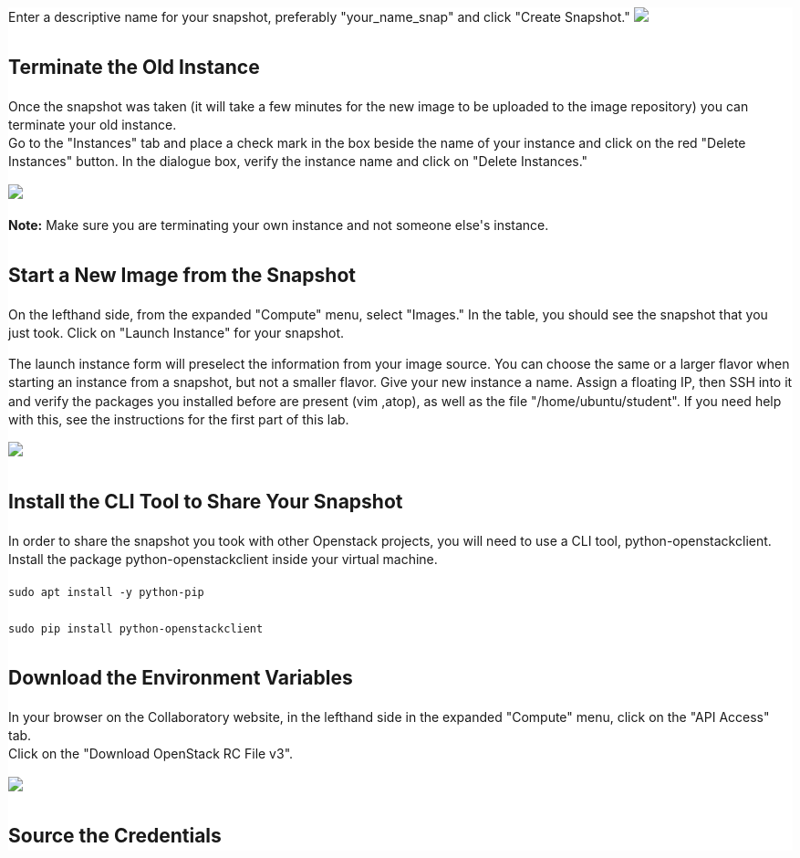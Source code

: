 Enter a descriptive name for your snapshot, preferably "your_name_snap" and click "Create Snapshot."
<img src="https://github.com/bioinformaticsdotca/BiCG_2018/blob/master/module10/images/mod4_a.png?raw=true" width="750" />

## Terminate the Old Instance

Once the snapshot was taken (it will take a few minutes for the new image to be uploaded to the image repository) you can terminate your old instance.  
Go to the "Instances" tab and place a check mark in the box beside the name of your instance and click on the red "Delete Instances" button.  In the dialogue box, verify the instance name and click on "Delete Instances."

<img src="https://github.com/bioinformaticsdotca/BiCG_2018/blob/master/module10/images/mod4_b.png?raw=true" width="750" />

**Note:** Make sure you are terminating your own instance and not someone else's instance.

## Start a New Image from the Snapshot

On the lefthand side, from the expanded "Compute" menu, select "Images."  In the table, you should see the snapshot that you just took.  Click on "Launch Instance" for your snapshot.

The launch instance form will preselect the information from your image source. You can choose the same or a larger flavor when starting an instance from a snapshot, but not a smaller flavor. Give your new instance a name. Assign a floating IP, then SSH into it and verify the packages you installed before are present (vim ,atop), as well as the file "/home/ubuntu/student".  If you need help with this, see the instructions for the first part of this lab.

<img src="https://github.com/bioinformaticsdotca/BiCG_2018/blob/master/module10/images/mod4_c.png?raw=true" width="750" />

## Install the CLI Tool to Share Your Snapshot

In order to share the snapshot you took with other Openstack projects, you will need to use a CLI tool, python-openstackclient.
Install the package python-openstackclient inside your virtual machine.

```
sudo apt install -y python-pip

sudo pip install python-openstackclient
```

## Download the Environment Variables

In your browser on the Collaboratory website, in the lefthand side in the expanded "Compute" menu, click on the "API Access" tab.  
Click on the "Download OpenStack RC File v3".

<img src="https://github.com/bioinformaticsdotca/BiCG_2018/blob/master/module10/images/mod4_d.png?raw=true" width="750" />

## Source the Credentials
